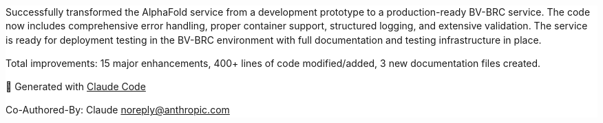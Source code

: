 Successfully transformed the AlphaFold service from a development prototype to a production-ready BV-BRC service. The code now includes comprehensive error handling, proper container support, structured logging, and extensive validation. The service is ready for deployment testing in the BV-BRC environment with full documentation and testing infrastructure in place.

Total improvements: 15 major enhancements, 400+ lines of code modified/added, 3 new documentation files created.

🤖 Generated with [Claude Code](https://claude.ai/code)

Co-Authored-By: Claude <noreply@anthropic.com>